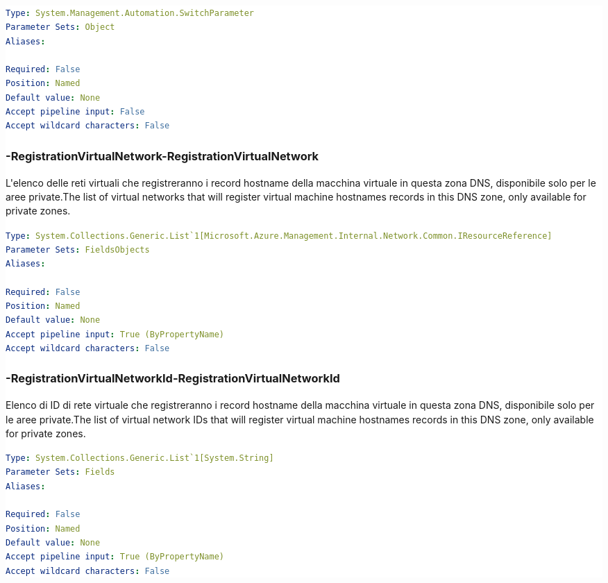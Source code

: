 ```yaml
Type: System.Management.Automation.SwitchParameter
Parameter Sets: Object
Aliases:

Required: False
Position: Named
Default value: None
Accept pipeline input: False
Accept wildcard characters: False
```

### <span data-ttu-id="84e1e-136">-RegistrationVirtualNetwork</span><span class="sxs-lookup"><span data-stu-id="84e1e-136">-RegistrationVirtualNetwork</span></span>
<span data-ttu-id="84e1e-137">L'elenco delle reti virtuali che registreranno i record hostname della macchina virtuale in questa zona DNS, disponibile solo per le aree private.</span><span class="sxs-lookup"><span data-stu-id="84e1e-137">The list of virtual networks that will register virtual machine hostnames records in this DNS zone, only available for private zones.</span></span>

```yaml
Type: System.Collections.Generic.List`1[Microsoft.Azure.Management.Internal.Network.Common.IResourceReference]
Parameter Sets: FieldsObjects
Aliases:

Required: False
Position: Named
Default value: None
Accept pipeline input: True (ByPropertyName)
Accept wildcard characters: False
```

### <span data-ttu-id="84e1e-138">-RegistrationVirtualNetworkId</span><span class="sxs-lookup"><span data-stu-id="84e1e-138">-RegistrationVirtualNetworkId</span></span>
<span data-ttu-id="84e1e-139">Elenco di ID di rete virtuale che registreranno i record hostname della macchina virtuale in questa zona DNS, disponibile solo per le aree private.</span><span class="sxs-lookup"><span data-stu-id="84e1e-139">The list of virtual network IDs that will register virtual machine hostnames records in this DNS zone, only available for private zones.</span></span>

```yaml
Type: System.Collections.Generic.List`1[System.String]
Parameter Sets: Fields
Aliases:

Required: False
Position: Named
Default value: None
Accept pipeline input: True (ByPropertyName)
Accept wildcard characters: False
```
